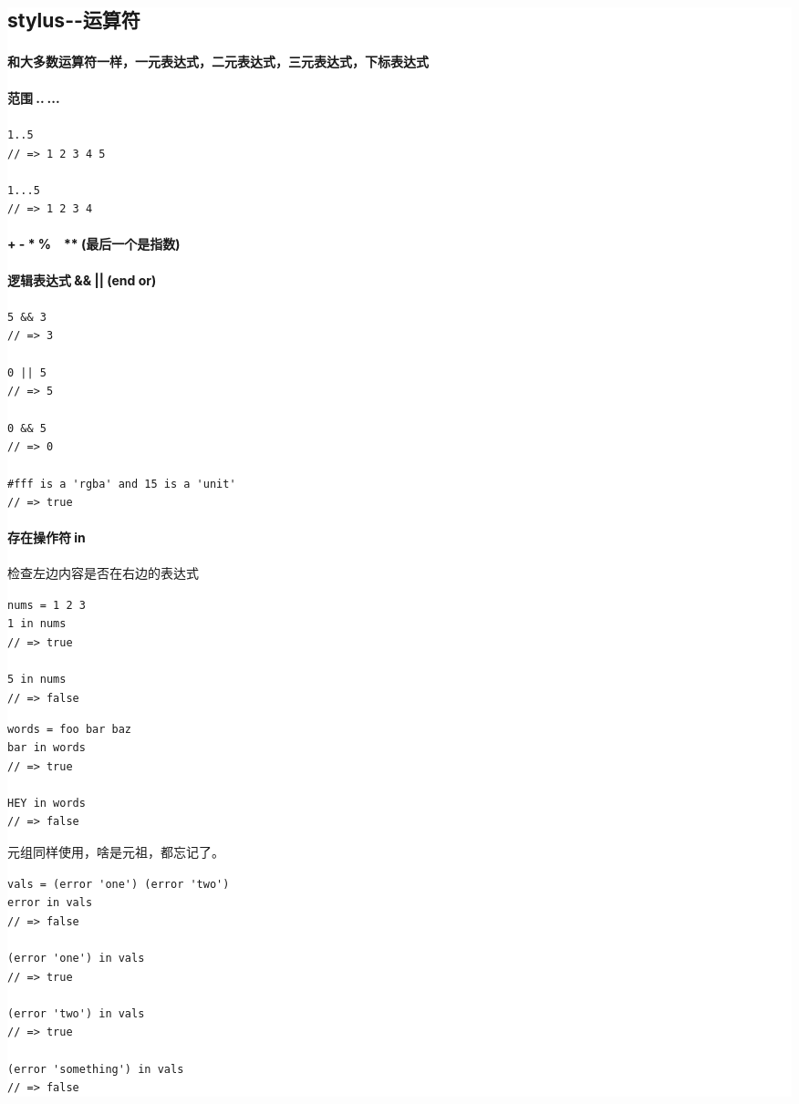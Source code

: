 ## stylus--运算符

#### 和大多数运算符一样，一元表达式，二元表达式，三元表达式，下标表达式
#### 范围 .. ...
```
1..5
// => 1 2 3 4 5

1...5
// => 1 2 3 4
```
#### + - * %　**   (最后一个是指数)

#### 逻辑表达式  && ||  (end  or)

```
5 && 3
// => 3

0 || 5
// => 5

0 && 5
// => 0

#fff is a 'rgba' and 15 is a 'unit'
// => true
```

#### 存在操作符 in
检查左边内容是否在右边的表达式

```
nums = 1 2 3
1 in nums
// => true

5 in nums
// => false
```

```
words = foo bar baz
bar in words
// => true

HEY in words
// => false
```

元组同样使用，啥是元祖，都忘记了。

```
vals = (error 'one') (error 'two')
error in vals
// => false

(error 'one') in vals
// => true

(error 'two') in vals
// => true

(error 'something') in vals
// => false
```